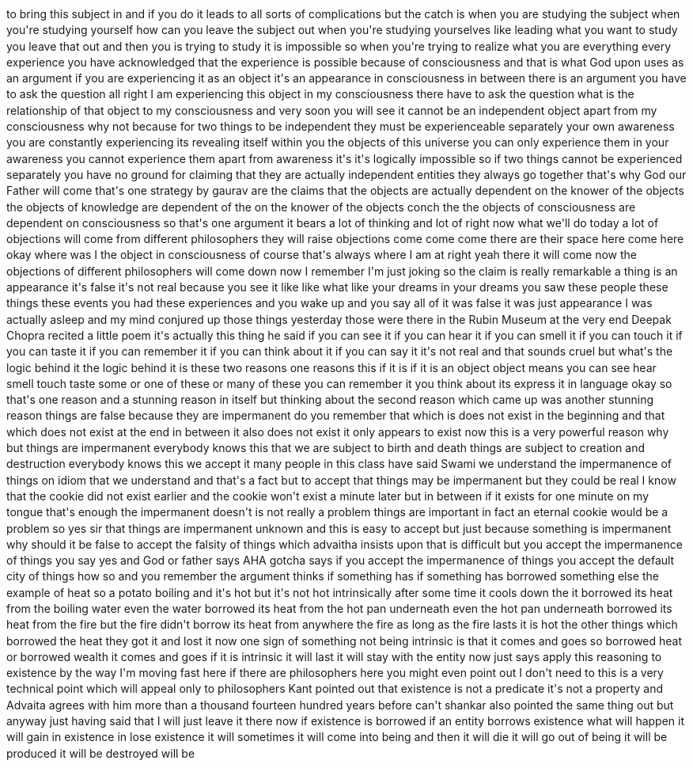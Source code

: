 to bring this subject in and if you do it leads to all sorts of complications but the catch is when you are studying the subject when you're studying yourself how can you leave the subject out when you're studying yourselves like leading what you want to study you leave that out and then you is trying to study it is impossible so when you're trying to realize what you are everything every experience you have acknowledged that the experience is possible because of consciousness and that is what God upon uses as an argument if you are experiencing it as an object it's an appearance in consciousness in between there is an argument you have to ask the question all right I am experiencing this object in my consciousness there have to ask the question what is the relationship of that object to my consciousness and very soon you will see it cannot be an independent object apart from my consciousness why not because for two things to be independent they must be experienceable separately your own awareness you are constantly experiencing its revealing itself within you the objects of this universe you can only experience them in your awareness you cannot experience them apart from awareness it's it's logically impossible so if two things cannot be experienced separately you have no ground for claiming that they are actually independent entities they always go together that's why God our Father will come that's one strategy by gaurav are the claims that the objects are actually dependent on the knower of the objects the objects of knowledge are dependent of the on the knower of the objects conch the the objects of consciousness are dependent on consciousness so that's one argument it bears a lot of thinking and lot of right now what we'll do today a lot of objections will come from different philosophers they will raise objections come come come there are their space here come here okay where was I the object in consciousness of course that's always where I am at right yeah there it will come now the objections of different philosophers will come down now I remember I'm just joking so the claim is really remarkable a thing is an appearance it's false it's not real because you see it like like what like your dreams in your dreams you saw these people these things these events you had these experiences and you wake up and you say all of it was false it was just appearance I was actually asleep and my mind conjured up those things yesterday those were there in the Rubin Museum at the very end Deepak Chopra recited a little poem it's actually this thing he said if you can see it if you can hear it if you can smell it if you can touch it if you can taste it if you can remember it if you can think about it if you can say it it's not real and that sounds cruel but what's the logic behind it the logic behind it is these two reasons one reasons this if it is if it is an object object means you can see hear smell touch taste some or one of these or many of these you can remember it you think about its express it in language okay so that's one reason and a stunning reason in itself but thinking about the second reason which came up was another stunning reason things are false because they are impermanent do you remember that which is does not exist in the beginning and that which does not exist at the end in between it also does not exist it only appears to exist now this is a very powerful reason why but things are impermanent everybody knows this that we are subject to birth and death things are subject to creation and destruction everybody knows this we accept it many people in this class have said Swami we understand the impermanence of things on idiom that we understand and that's a fact but to accept that things may be impermanent but they could be real I know that the cookie did not exist earlier and the cookie won't exist a minute later but in between if it exists for one minute on my tongue that's enough the impermanent doesn't is not really a problem things are important in fact an eternal cookie would be a problem so yes sir that things are impermanent unknown and this is easy to accept but just because something is impermanent why should it be false to accept the falsity of things which advaitha insists upon that is difficult but you accept the impermanence of things you say yes and God or father says AHA gotcha says if you accept the impermanence of things you accept the default city of things how so and you remember the argument thinks if something has if something has borrowed something else the example of heat so a potato boiling and it's hot but it's not hot intrinsically after some time it cools down the it borrowed its heat from the boiling water even the water borrowed its heat from the hot pan underneath even the hot pan underneath borrowed its heat from the fire but the fire didn't borrow its heat from anywhere the fire as long as the fire lasts it is hot the other things which borrowed the heat they got it and lost it now one sign of something not being intrinsic is that it comes and goes so borrowed heat or borrowed wealth it comes and goes if it is intrinsic it will last it will stay with the entity now just says apply this reasoning to existence by the way I'm moving fast here if there are philosophers here you might even point out I don't need to this is a very technical point which will appeal only to philosophers Kant pointed out that existence is not a predicate it's not a property and Advaita agrees with him more than a thousand fourteen hundred years before can't shankar also pointed the same thing out but anyway just having said that I will just leave it there now if existence is borrowed if an entity borrows existence what will happen it will gain in existence in lose existence it will sometimes it will come into being and then it will die it will go out of being it will be produced it will be destroyed will be